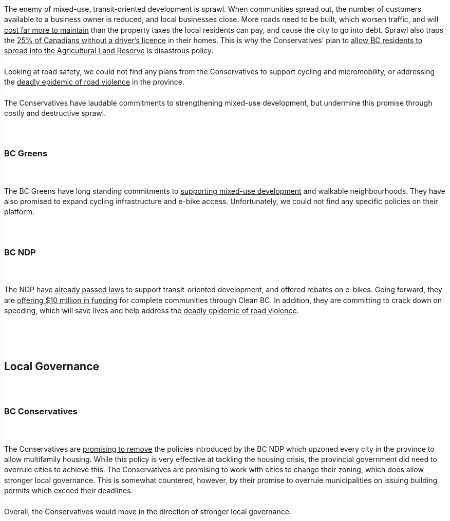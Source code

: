 The enemy of mixed-use, transit-oriented development is sprawl. When communities spread out, the number of customers available to a business owner is reduced, and local businesses close. More roads need to be built, which worsen traffic, and will [cost far more to maintain](https://www.strongtowns.org/journal/2014/8/19/is-a-street-an-asset.html) than the property taxes the local residents can pay, and cause the city to go into debt. Sprawl also traps the [25% of Canadians without a driver’s licence](https://ocanada.fyi/how-many-canadians-have-a-drivers-license/) in their homes. This is why the Conservatives’ plan to [allow BC residents to spread into the Agricultural Land Reserve](https://www.conservativebc.ca/_get_bc_building_john_rustad_unveils_bold_plan) is disastrous policy.
<br/><br/>
Looking at road safety, we could not find any plans from the Conservatives to support cycling and micromobility, or addressing the [deadly epidemic of road violence](https://globalnews.ca/news/10683801/bc-fatal-crashes-july/) in the province.
<br/><br/>
The Conservatives have laudable commitments to strengthening mixed-use development, but undermine this promise through costly and destructive sprawl.

<br/>

### BC Greens

</br>

The BC Greens have long standing commitments to [supporting mixed-use development](https://www.bcgreens.ca/fund_thoughtful_community_planning) and walkable neighbourhoods. They have also promised to expand cycling infrastructure and e-bike access. Unfortunately, we could not find any specific policies on their platform.

<br/>

### BC NDP

</br>

The NDP have [already passed laws](https://www.bcndp.ca/latest/10-ways-were-making-it-easier-you-get-around-bc) to support transit-oriented development, and offered rebates on e-bikes. Going forward, they are [offering $10 million in funding](https://www2.gov.bc.ca/gov/content/housing-tenancy/local-governments-and-housing/policy-and-planning-tools-for-housing/complete-communities) for complete communities through Clean BC. In addition, they are committing to crack down on speeding, which will save lives and help address the [deadly epidemic of road violence](https://globalnews.ca/news/10683801/bc-fatal-crashes-july/).

<br/>
<br/>

## Local Governance

</br>

### BC Conservatives

</br>

The Conservatives are [promising to remove](https://globalnews.ca/news/10779404/bc-election-conservative-rustad-housing-policy/) the policies introduced by the BC NDP which upzoned every city in the province to allow multifamily housing. While this policy is very effective at tackling the housing crisis, the provincial government did need to overrule cities to achieve this. The Conservatives are promising to work with cities to change their zoning, which does allow stronger local governance. This is somewhat countered, however, by their promise to overrule municipalities on issuing building permits which exceed their deadlines.
<br/><br/>
Overall, the Conservatives would move in the direction of stronger local governance.
